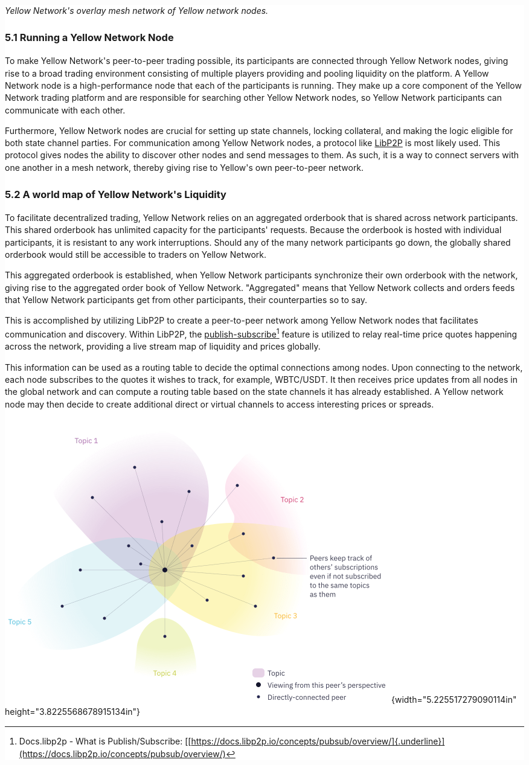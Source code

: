 *Yellow Network's overlay mesh network of Yellow network nodes.*

### 5.1 Running a Yellow Network Node

To make Yellow Network's peer-to-peer trading possible, its participants are connected through Yellow Network nodes, giving rise to a broad trading environment consisting of multiple players providing and pooling liquidity on the platform. A Yellow Network node is a high-performance node that each of the participants is running. They make up a core component of the Yellow Network trading platform and are responsible for searching other Yellow Network nodes, so Yellow Network participants can communicate with each other.

Furthermore, Yellow Network nodes are crucial for setting up state channels, locking collateral, and making the logic eligible for both state channel parties. For communication among Yellow Network nodes, a protocol like [LibP2P](https://libp2p.io/) is most likely used. This protocol gives nodes the ability to discover other nodes and send messages to them. As such, it is a way to connect servers with one another in a mesh network, thereby giving rise to Yellow's own peer-to-peer network.

### 5.2 A world map of Yellow Network's Liquidity

To facilitate decentralized trading, Yellow Network relies on an aggregated orderbook that is shared across network participants. This shared orderbook has unlimited capacity for the participants' requests. Because the orderbook is hosted with individual participants, it is resistant to any work interruptions. Should any of the many network participants go down, the globally shared orderbook would still be accessible to traders on Yellow Network.

This aggregated orderbook is established, when Yellow Network participants synchronize their own orderbook with the network, giving rise to the aggregated order book of Yellow Network. "Aggregated" means that Yellow Network collects and orders feeds that Yellow Network participants get from other participants, their counterparties so to say.

This is accomplished by utilizing LibP2P to create a peer-to-peer network among Yellow Network nodes that facilitates communication and discovery. Within LibP2P, the [publish-subscribe](https://docs.libp2p.io/concepts/pubsub/overview/)[^37] feature is utilized to relay real-time price quotes happening across the network, providing a live stream map of liquidity and prices globally.

This information can be used as a routing table to decide the optimal connections among nodes. Upon connecting to the network, each node subscribes to the quotes it wishes to track, for example, WBTC/USDT. It then receives price updates from all nodes in the global network and can compute a routing table based on the state channels it has already established. A Yellow network node may then decide to create additional direct or virtual channels to access interesting prices or spreads.

![](./media/image2.png){width="5.225517279090114in" height="3.8225568678915134in"}


[^1]: Nakamoto Satoshi, "Bitcoin: A Peer-to-Peer Electronic Cash System." [[www.bitcoin.org]{.underline}](http://www.bitcoin.org), October 2008: [[https://bitcoin.org/bitcoin.pdf]{.underline}](https://bitcoin.org/bitcoin.pdf)
[^2]: Buterin Vitalik, "Ethereum White paper." [[www.ethereum.org]{.underline}](http://www.ethereum.org), November 2014: [[https://ethereum.org/en/whitepaper/]{.underline}](https://ethereum.org/en/whitepaper/)
[^3]: Antonopouos Andreas, Wood Gavin, "Mastering Ethereum." O\'Reilly Media, Inc., November 2018: [[https://www.oreilly.com/library/view/mastering-ethereum/9781491971932/]{.underline}](https://www.oreilly.com/library/view/mastering-ethereum/9781491971932/)
[^4]: Buterin Vitalik, "Why sharding is great: demystifying the technical properties." [[www.vitalik.ca]{.underline}](http://www.vitalik.ca), April 2021: [[https://vitalik.ca/general/2021/04/07/sharding.html]{.underline}](https://vitalik.ca/general/2021/04/07/sharding.html)
[^5]: Blockchain Comparison: [[https://blockchain-comparison.com/blockchain-protocols/]{.underline}](https://blockchain-comparison.com/blockchain-protocols/)
[^6]: L2beat: [[https://l2beat.com/scaling/tvl/]{.underline}](https://l2beat.com/scaling/tvl/)
[^7]: Chainalysis Team, "Vulnerabilities in Cross-chain Bridge Protocols Emerge as Top Security Risk." Chainalysis Blog, August 2022: [[https://blog.chainalysis.com/reports/cross-chain-bridge-hacks-2022/]{.underline}](https://blog.chainalysis.com/reports/cross-chain-bridge-hacks-2022/)
[^8]: Token Terminal, "Bridge exploits account for \~50% of all DeFi exploits, totaling \~\$2.5B in lost assets." Token Terminal Twitter, October 2022: [[https://twitter.com/tokenterminal/status/1582376876143968256]{.underline}](https://twitter.com/tokenterminal/status/1582376876143968256)
[^9]: Coinmarketcap, "Top Cryptocurrency Spot Exchanges." Coinmarketcap Website: [[https://coinmarketcap.com/rankings/exchanges/]{.underline}](https://coinmarketcap.com/rankings/exchanges/)
[^10]: Weisberger David, "The Ultimate Irony of Crypto Trading." Coindesk, September 2021: [[https://www.coindesk.com/markets/2019/03/30/the-ultimate-irony-of-crypto-trading/]{.underline}](https://www.coindesk.com/markets/2019/03/30/the-ultimate-irony-of-crypto-trading/)
[^11]: Chainalysis Team, "DeFi-Driven Speculation Pushes Decentralized Exchanges' On-Chain Transaction Volumes Past Centralized Platforms." Chainalysis Blog, June 2022: [[https://blog.chainalysis.com/reports/defi-dexs-web3/]{.underline}](https://blog.chainalysis.com/reports/defi-dexs-web3/)
[^12]: Barbon Andrea , Ranaldo Angelo, " On The Quality Of Cryptocurrency Markets: Centralized Versus Decentralized Exchanges." SNP Paper, April 2022: [[https://www.snb.ch/n/mmr/reference/sem_2022_06_03_barbon/source/sem_2022_06_03_barbon.n.pdf]{.underline}](https://www.snb.ch/n/mmr/reference/sem_2022_06_03_barbon/source/sem_2022_06_03_barbon.n.pdf)
[^13]: Eskandari, S., Moosavi, S., Clark, J.: SoK: Transparent Dishonesty: Front-Running
[^14]: Wu, Eva, "The Art and Science of Native Token Liquidity" Mechanism Capital, August 2021: [[https://www.mechanism.capital/native-token-liquidity/]{.underline}](https://www.mechanism.capital/native-token-liquidity/)
[^15]: Bitfinex, "Hodlers Put Faith in Centralised Exchanges as Platforms Flex High-Tech Security." Bitfinex Blog, October 2022: [[https://blog.bitfinex.com/media-releases/hodlers-put-faith-in-centralised-exchanges-as-platforms-flex-high-tech-security/]{.underline}](https://blog.bitfinex.com/media-releases/hodlers-put-faith-in-centralised-exchanges-as-platforms-flex-high-tech-security/)
[^16]: Reiff Nathan, "The Collapse of FTX: What Went Wrong with the Crypto Exchange?" Investopedia, December 2022: [[https://www.investopedia.com/what-went-wrong-with-ftx-6828447]{.underline}](https://www.investopedia.com/what-went-wrong-with-ftx-6828447)
[^17]: Carter Nic, "Nic's PoR: Wall of Fame" Nic Carter Website: [[https://niccarter.info/proof-of-reserves/]{.underline}](https://niccarter.info/proof-of-reserves/)
[^18]: Hafid, Abdelatif, Senhaji Hafid Abdelhakim, Samih Mustapha, "Scaling Blockchains: A Comprehensive Survey." IEEE Access, July 2020: [[https://www.researchgate.net/publication/342639281_Scaling_Blockchains_A\_Comprehensive_Survey]{.underline}](https://www.researchgate.net/publication/342639281_Scaling_Blockchains_A_Comprehensive_Survey)
[^19]: Schär Fabian, "DeFi's Promise and Pitfalls." IMF, September 2022: [[https://www.imf.org/en/Publications/fandd/issues/2022/09/Defi-promise-and-pitfalls-Fabian-Schar]{.underline}](https://www.imf.org/en/Publications/fandd/issues/2022/09/Defi-promise-and-pitfalls-Fabian-Schar)
[^20]: CFI Team, "What is Shadow Banking in the Cryptocurrency World?", Corporate Finance Institute, February 2023: [[https://corporatefinanceinstitute.com/resources/cryptocurrency/shadow-banking-and-cryptocurrencies/]{.underline}](https://corporatefinanceinstitute.com/resources/cryptocurrency/shadow-banking-and-cryptocurrencies/)
[^21]: Yellow Network: [[https://www.yellow.org/]{.underline}](https://www.yellow.org/)
[^22]: Discover Swift: [[https://www.swift.com/about-us/discover-swift/messaging-and-standards]{.underline}](https://www.swift.com/about-us/discover-swift/messaging-and-standards)
[^23]: What is ECN: [[https://www.angelone.in/knowledge-center/share-market/ecn-electronic-communication-network]{.underline}](https://www.angelone.in/knowledge-center/share-market/ecn-electronic-communication-network)
[^24]: Kiss Design Principle: [[https://www.interaction-design.org/literature/article/kiss-keep-it-simple-stupid-a-design-principle]{.underline}](https://www.interaction-design.org/literature/article/kiss-keep-it-simple-stupid-a-design-principle)
[^25]: Charbonneau, Jon, "The Hitchhiker\'s Guide to Ethereum." Delphi Digital, May 2022: [[https://members.delphidigital.io/reports/the-hitchhikers-guide-to-ethereum]{.underline}](https://members.delphidigital.io/reports/the-hitchhikers-guide-to-ethereum)
[^26]: The Block: "Value Locked in Ethereum Scaling Solutions by Type." [[https://www.theblock.co/data/scaling-solutions/scaling-overview/value-locked-of-ethereum-scaling-solutions]{.underline}](https://www.theblock.co/data/scaling-solutions/scaling-overview/value-locked-of-ethereum-scaling-solutions)
[^27]: Thibault Louis Tremblay, Sarry Tom, Hafid Abdelhakim Senhaji, "Blockchain Scaling Using Rollups: A Comprehensive Survey" IEEE Access, August 2022: [[https://ieeexplore.ieee.org/stamp/stamp.jsp?arnumber=9862815]{.underline}](https://ieeexplore.ieee.org/stamp/stamp.jsp?arnumber=9862815)
[^28]: Isthedoom, "Optimistic Rollups." [[www.ethereum.org]{.underline}](http://www.ethereum.org), November 2022: [[https://ethereum.org/en/developers/docs/scaling/optimistic-rollups/]{.underline}](https://ethereum.org/en/developers/docs/scaling/optimistic-rollups/)
[^29]: Negka Lydia, Spathoulas Georgios, "Blockchain State Channels: A State of the Art." IEEE Access, November 2021: [[https://ieeexplore.ieee.org/document/9627997]{.underline}](https://ieeexplore.ieee.org/document/9627997)
[^30]: Lightning Network: [[https://lightning.network/]{.underline}](https://lightning.network/)
[^31]: Poon Joseph, Dryja Thaddeus, "The Bitcoin Lightning Network: Scalable Off-Chain Instant Payments." January 2016: [[https://lightning.network/lightning-network-paper.pdf]{.underline}](https://lightning.network/lightning-network-paper.pdf)
[^32]: Van Der Merwe Johann, Dawoud, McDonald Stephen, "A Fully Distributed Proactively Secure Threshold-Multisignature Scheme." IEEE Access, March 2007: [[https://ieeexplore.ieee.org/document/4118696]{.underline}](https://ieeexplore.ieee.org/document/4118696)
[^33]: Gangwal Ankit, Gangavalli Haripriya, Thirupathi Apoorva, "A Survey of Layer-Two Blockchain Protocols." Elsevier Journal of Network and Computer Applications, April 2022: [[https://arxiv.org/pdf/2204.08032.pdf]{.underline}](https://arxiv.org/pdf/2204.08032.pdf)
[^34]: "State Channels." Docs EthHub: [[https://docs.ethhub.io/ethereum-roadmap/layer-2-scaling/state-channels/]{.underline}](https://docs.ethhub.io/ethereum-roadmap/layer-2-scaling/state-channels/)
[^35]: Internet Live Stats: [[https://www.internetlivestats.com/]{.underline}](https://www.internetlivestats.com/)
[^36]: The Internet -- Every Second: [[https://everysecond.io/the-internet]{.underline}](https://everysecond.io/the-internet)
[^37]: Docs.libp2p - What is Publish/Subscribe: [[https://docs.libp2p.io/concepts/pubsub/overview/]{.underline}](https://docs.libp2p.io/concepts/pubsub/overview/)
[^38]: Johnsen Jahn, Karlsen Lars, Birkeland Sebjørn, "Peer-to-peer networking with BitTorrent." Department of Telematics, December 2005: [[https://web.cs.ucla.edu/classes/cs217/05BitTorrent.pdf]{.underline}](https://web.cs.ucla.edu/classes/cs217/05BitTorrent.pdf)
[^39]: R3, "Atomic settlement: if you have Amazon Prime, you already understand the process", February 2022: [[https://r3.com/everyday-blockchain/atomic-settlement-if-you-have-amazon-prime-you-already-understand-the-process/]{.underline}](https://r3.com/everyday-blockchain/atomic-settlement-if-you-have-amazon-prime-you-already-understand-the-process/)
[^40]: Vohra Arnav, "What Are Hashed Timelock Contracts (HTLCs)? Application In Lightning Network & Payment Channels." [[www.hackernoon.com]{.underline}](http://www.hackernoon.com), May 2018: [[https://medium.com/hackernoon/what-are-hashed-timelock-contracts-htlcs-application-in-lightning-network-payment-channels-14437eeb9345]{.underline}](https://medium.com/hackernoon/what-are-hashed-timelock-contracts-htlcs-application-in-lightning-network-payment-channels-14437eeb9345)
[^41]: Krishnasuri Narayanam, Ramakrishna Venkatraman, Dhinakaran Vinayagamurthy, Sandeep Nishad, "Generalized HTLC for Cross-Chain Swapping of Multiple Assets with Co-Ownerships." February 2022: [[https://www.researchgate.net/publication/358898825_Generalized_HTLC_for_Cross-Chain_Swapping_of_Multiple_Assets_with_Co-Ownerships]{.underline}](https://www.researchgate.net/publication/358898825_Generalized_HTLC_for_Cross-Chain_Swapping_of_Multiple_Assets_with_Co-Ownerships)
[^42]: Close Tim, "Nitro Protocol" February 2019: [[https://eprint.iacr.org/2019/219]{.underline}](https://eprint.iacr.org/2019/219)
[^43]: Openware: [[https://www.openware.com/]{.underline}](https://www.openware.com/)
[^44]: OpenDAX^TM^: [[https://www.openware.com/product/opendax]{.underline}](https://www.openware.com/product/opendax)